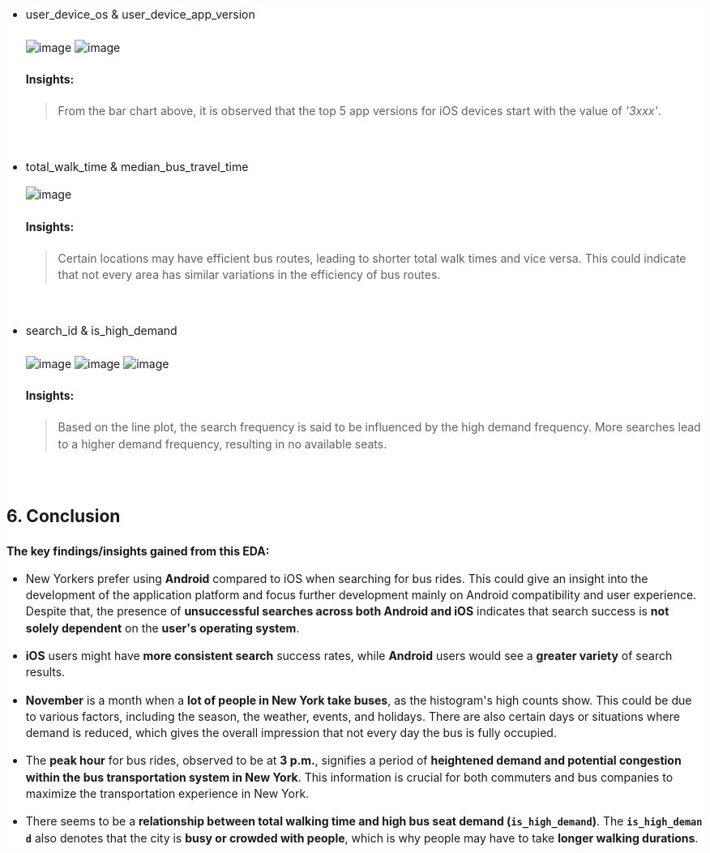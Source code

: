 - user_device_os & user_device_app_version <br> <br>
![image](https://github.com/drshahizan/Python_EDA/assets/146581747/72d4b369-8444-4f25-84bf-157de3ae808a)
![image](https://github.com/drshahizan/Python_EDA/assets/146581747/3e72ac26-0b8e-4666-a7e5-547608c4f660)
    #### **Insights:**
    > From the bar chart above, it is observed that the top 5 app versions for iOS devices start with the value of *'3xxx'*.
 <br>
 
- total_walk_time & median_bus_travel_time <br>

  ![image](https://github.com/drshahizan/Python_EDA/assets/146581747/7fb4951c-d695-4c2f-83c6-7a795a57831e)
  <br>
    #### **Insights:**
    > Certain locations may have efficient bus routes, leading to shorter total walk times and vice versa. This could indicate that not every area has similar variations in the efficiency of bus routes.
<br>

- search_id & is_high_demand <br> <br>
![image](https://github.com/drshahizan/Python_EDA/assets/146581747/5af95841-09e0-411b-babf-5d6a8ca28cb2)
![image](https://github.com/drshahizan/Python_EDA/assets/146581747/e9d9a092-875b-4310-b098-c3462823c46a)
![image](https://github.com/drshahizan/Python_EDA/assets/146581747/9c44724a-37be-48a2-a16b-6b2175c83349)

    #### **Insights:**
    > Based on the line plot, the search frequency is said to be influenced by the high demand frequency. More searches lead to a higher demand frequency, resulting in no available seats.
 <br>
    
## 6. Conclusion <a name = "conclusion"></a>
**The key findings/insights gained from this EDA:**
-  New Yorkers prefer using **Android** compared to iOS when searching for bus rides. This could give an insight into the development of the application platform and focus further development mainly on Android compatibility and user experience. Despite that, the presence of **unsuccessful searches across both Android and iOS** indicates that search success is **not solely dependent** on the **user's operating system**.

- **iOS** users might have **more consistent search** success rates, while **Android** users would see a **greater variety** of search results.

- **November** is a month when a **lot of people in New York take buses**, as the histogram's high counts show. This could be due to various factors, including the season, the weather, events, and holidays. There are also certain days or situations where demand is reduced, which gives the overall impression that not every day the bus is fully occupied.

- The **peak hour** for bus rides, observed to be at **3 p.m.**, signifies a period of **heightened demand and potential congestion within the bus transportation system in New York**. This information is crucial for both commuters and bus companies to maximize the transportation experience in New York. 

- There seems to be a **relationship between total walking time and high bus seat demand (`is_high_demand`)**. The **`is_high_demand`** also denotes that the city is **busy or crowded with people**, which is why people may have to take **longer walking durations**.
